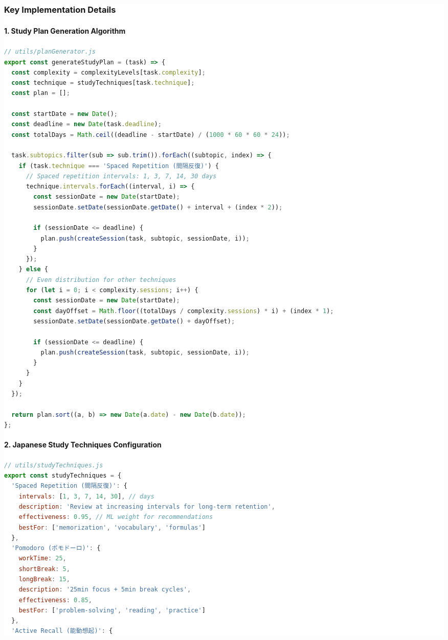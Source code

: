 ### Key Implementation Details

#### 1. Study Plan Generation Algorithm

```javascript
// utils/planGenerator.js
export const generateStudyPlan = (task) => {
  const complexity = complexityLevels[task.complexity];
  const technique = studyTechniques[task.technique];
  const plan = [];
  
  const startDate = new Date();
  const deadline = new Date(task.deadline);
  const totalDays = Math.ceil((deadline - startDate) / (1000 * 60 * 60 * 24));
  
  task.subtopics.filter(sub => sub.trim()).forEach((subtopic, index) => {
    if (task.technique === 'Spaced Repetition (間隔反復)') {
      // Spaced repetition intervals: 1, 3, 7, 14, 30 days
      technique.intervals.forEach((interval, i) => {
        const sessionDate = new Date(startDate);
        sessionDate.setDate(sessionDate.getDate() + interval + (index * 2));
        
        if (sessionDate <= deadline) {
          plan.push(createSession(task, subtopic, sessionDate, i));
        }
      });
    } else {
      // Even distribution for other techniques
      for (let i = 0; i < complexity.sessions; i++) {
        const sessionDate = new Date(startDate);
        const dayOffset = Math.floor((totalDays / complexity.sessions) * i) + (index * 1);
        sessionDate.setDate(sessionDate.getDate() + dayOffset);
        
        if (sessionDate <= deadline) {
          plan.push(createSession(task, subtopic, sessionDate, i));
        }
      }
    }
  });

  return plan.sort((a, b) => new Date(a.date) - new Date(b.date));
};
```

#### 2. Japanese Study Techniques Configuration

```javascript
// utils/studyTechniques.js
export const studyTechniques = {
  'Spaced Repetition (間隔反復)': {
    intervals: [1, 3, 7, 14, 30], // days
    description: 'Review at increasing intervals for long-term retention',
    effectiveness: 0.95, // ML weight for recommendations
    bestFor: ['memorization', 'vocabulary', 'formulas']
  },
  'Pomodoro (ポモドーロ)': {
    workTime: 25,
    shortBreak: 5,
    longBreak: 15,
    description: '25min focus + 5min break cycles',
    effectiveness: 0.85,
    bestFor: ['problem-solving', 'reading', 'practice']
  },
  'Active Recall (能動想起)': {
```